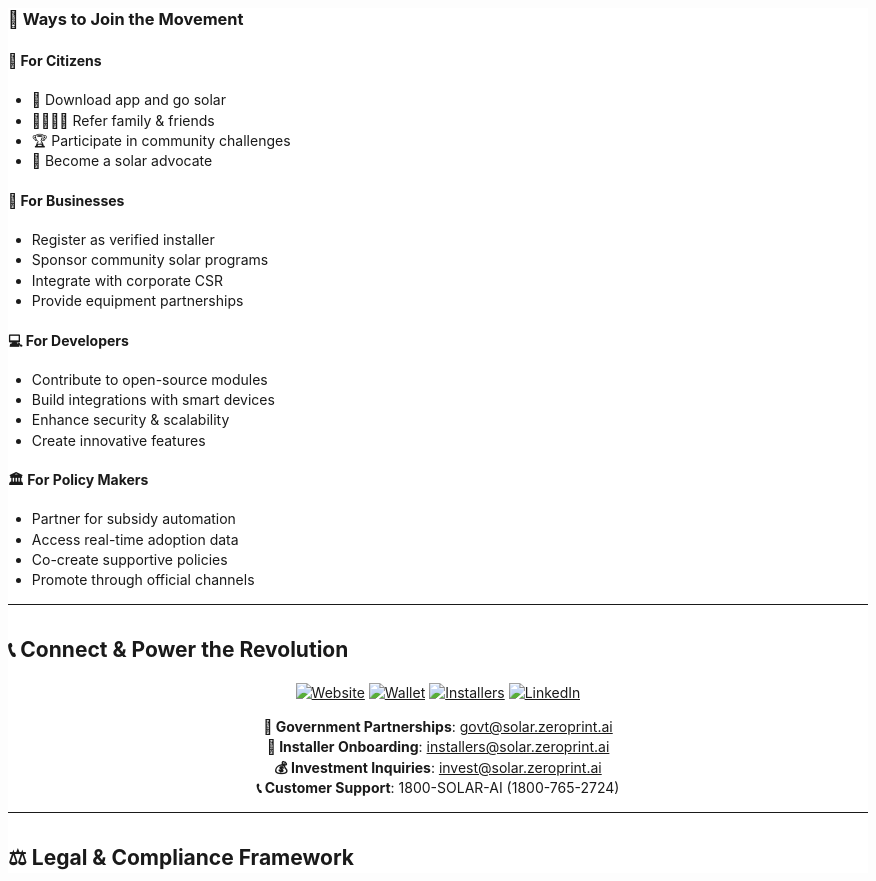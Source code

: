 ### 🌟 **Ways to Join the Movement**

#### 👥 **For Citizens**
- 📱 Download app and go solar
- 👨‍👩‍👧‍👦 Refer family & friends  
- 🏆 Participate in community challenges
- 📢 Become a solar advocate

#### 🏪 **For Businesses**
- Register as verified installer
- Sponsor community solar programs
- Integrate with corporate CSR
- Provide equipment partnerships

#### 💻 **For Developers**
- Contribute to open-source modules
- Build integrations with smart devices
- Enhance security & scalability  
- Create innovative features

#### 🏛️ **For Policy Makers**
- Partner for subsidy automation
- Access real-time adoption data
- Co-create supportive policies
- Promote through official channels

---

## 📞 **Connect & Power the Revolution**

<div align="center">

[![Website](https://img.shields.io/badge/website-solar.zeroprint.ai-yellow?style=for-the-badge&logo=google-chrome)](https://solar.zeroprint.ai)
[![Wallet](https://img.shields.io/badge/wallet-greenpay-green?style=for-the-badge&logo=wallet)](https://wallet.solar.zeroprint.ai)
[![Installers](https://img.shields.io/badge/marketplace-installers-orange?style=for-the-badge&logo=store)](https://installers.solar.zeroprint.ai)
[![LinkedIn](https://img.shields.io/badge/linkedin-ZeroPrint_Solar-blue?style=for-the-badge&logo=linkedin)](https://linkedin.com/company/zeroprint-solar)

**📧 Government Partnerships**: [govt@solar.zeroprint.ai](mailto:govt@solar.zeroprint.ai)  
**🏪 Installer Onboarding**: [installers@solar.zeroprint.ai](mailto:installers@solar.zeroprint.ai)  
**💰 Investment Inquiries**: [invest@solar.zeroprint.ai](mailto:invest@solar.zeroprint.ai)  
**📞 Customer Support**: 1800-SOLAR-AI (1800-765-2724)

</div>

---

## ⚖️ **Legal & Compliance Framework**
